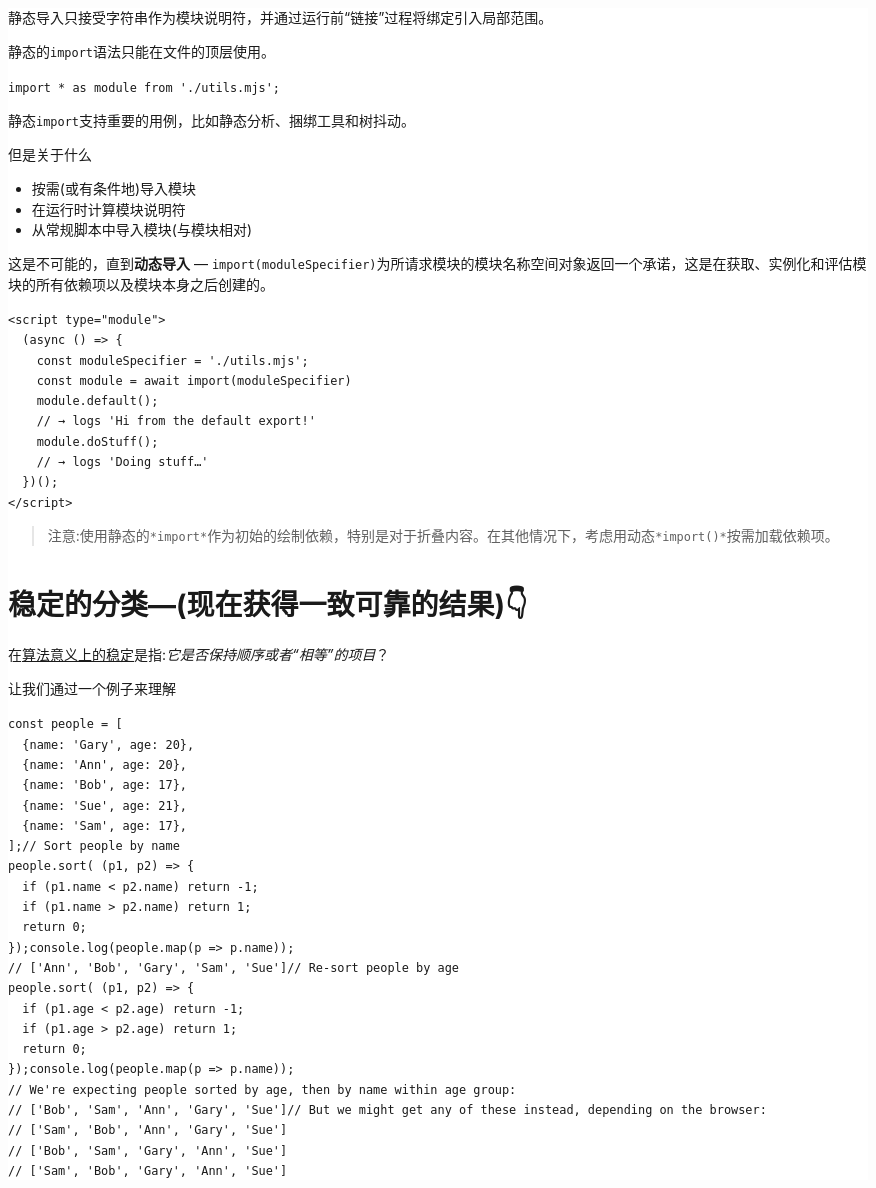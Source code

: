 静态导入只接受字符串作为模块说明符，并通过运行前“链接”过程将绑定引入局部范围。

静态的`import`语法只能在文件的顶层使用。

```
import * as module from './utils.mjs';
```

静态`import`支持重要的用例，比如静态分析、捆绑工具和树抖动。

但是关于什么

*   按需(或有条件地)导入模块
*   在运行时计算模块说明符
*   从常规脚本中导入模块(与模块相对)

这是不可能的，直到**动态导入** — `import(moduleSpecifier)`为所请求模块的模块名称空间对象返回一个承诺，这是在获取、实例化和评估模块的所有依赖项以及模块本身之后创建的。

```
<script type="module">
  (async () => {
    const moduleSpecifier = './utils.mjs';
    const module = await import(moduleSpecifier)
    module.default();
    // → logs 'Hi from the default export!'
    module.doStuff();
    // → logs 'Doing stuff…'
  })();
</script>
```

> 注意:使用静态的`*import*`作为初始的绘制依赖，特别是对于折叠内容。在其他情况下，考虑用动态`*import()*`按需加载依赖项。

# 稳定的分类—(现在获得一致可靠的结果)👇

在[算法意义上的稳定](https://en.wikipedia.org/wiki/Sorting_algorithm#Stability)是指:*它是否保持顺序或者“相等”的项目*？

让我们通过一个例子来理解

```
const people = [
  {name: 'Gary', age: 20},
  {name: 'Ann', age: 20},
  {name: 'Bob', age: 17},
  {name: 'Sue', age: 21},
  {name: 'Sam', age: 17},
];// Sort people by name
people.sort( (p1, p2) => {
  if (p1.name < p2.name) return -1;
  if (p1.name > p2.name) return 1;
  return 0;
});console.log(people.map(p => p.name));
// ['Ann', 'Bob', 'Gary', 'Sam', 'Sue']// Re-sort people by age
people.sort( (p1, p2) => {
  if (p1.age < p2.age) return -1;
  if (p1.age > p2.age) return 1;
  return 0;
});console.log(people.map(p => p.name));
// We're expecting people sorted by age, then by name within age group:
// ['Bob', 'Sam', 'Ann', 'Gary', 'Sue']// But we might get any of these instead, depending on the browser:
// ['Sam', 'Bob', 'Ann', 'Gary', 'Sue']
// ['Bob', 'Sam', 'Gary', 'Ann', 'Sue']
// ['Sam', 'Bob', 'Gary', 'Ann', 'Sue']
```

